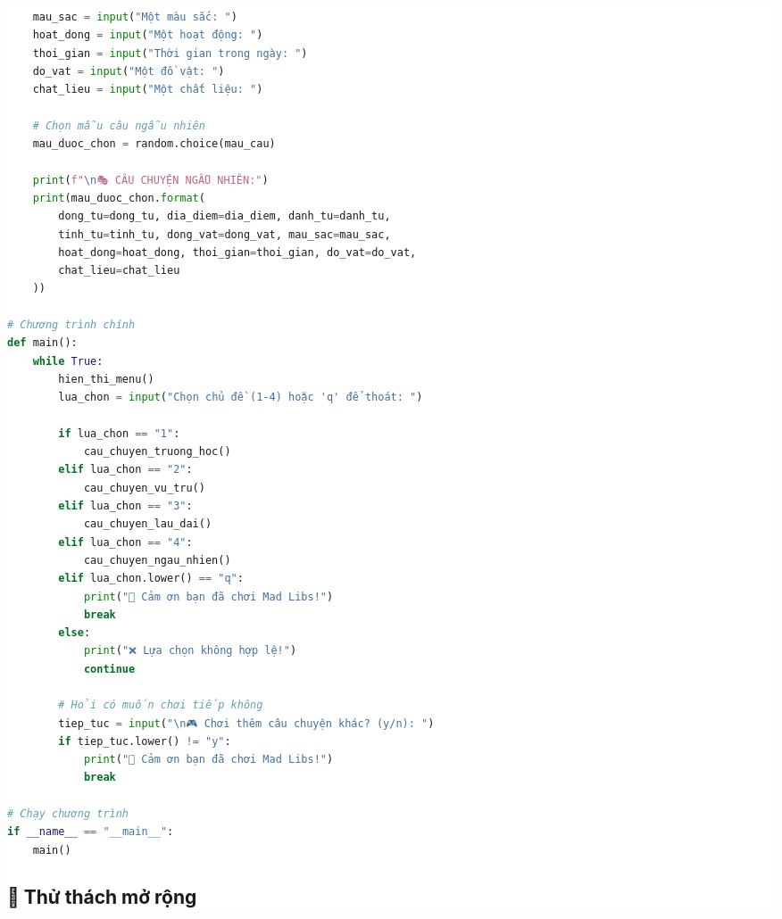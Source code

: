 ```python
    mau_sac = input("Một màu sắc: ")
    hoat_dong = input("Một hoạt động: ")
    thoi_gian = input("Thời gian trong ngày: ")
    do_vat = input("Một đồ vật: ")
    chat_lieu = input("Một chất liệu: ")
    
    # Chọn mẫu câu ngẫu nhiên
    mau_duoc_chon = random.choice(mau_cau)
    
    print(f"\n🎭 CÂU CHUYỆN NGẪU NHIÊN:")
    print(mau_duoc_chon.format(
        dong_tu=dong_tu, dia_diem=dia_diem, danh_tu=danh_tu,
        tinh_tu=tinh_tu, dong_vat=dong_vat, mau_sac=mau_sac,
        hoat_dong=hoat_dong, thoi_gian=thoi_gian, do_vat=do_vat,
        chat_lieu=chat_lieu
    ))

# Chương trình chính
def main():
    while True:
        hien_thi_menu()
        lua_chon = input("Chọn chủ đề (1-4) hoặc 'q' để thoát: ")
        
        if lua_chon == "1":
            cau_chuyen_truong_hoc()
        elif lua_chon == "2":
            cau_chuyen_vu_tru()
        elif lua_chon == "3":
            cau_chuyen_lau_dai()
        elif lua_chon == "4":
            cau_chuyen_ngau_nhien()
        elif lua_chon.lower() == "q":
            print("👋 Cảm ơn bạn đã chơi Mad Libs!")
            break
        else:
            print("❌ Lựa chọn không hợp lệ!")
            continue
        
        # Hỏi có muốn chơi tiếp không
        tiep_tuc = input("\n🎮 Chơi thêm câu chuyện khác? (y/n): ")
        if tiep_tuc.lower() != "y":
            print("👋 Cảm ơn bạn đã chơi Mad Libs!")
            break

# Chạy chương trình
if __name__ == "__main__":
    main()
```

## 🎯 Thử thách mở rộng
